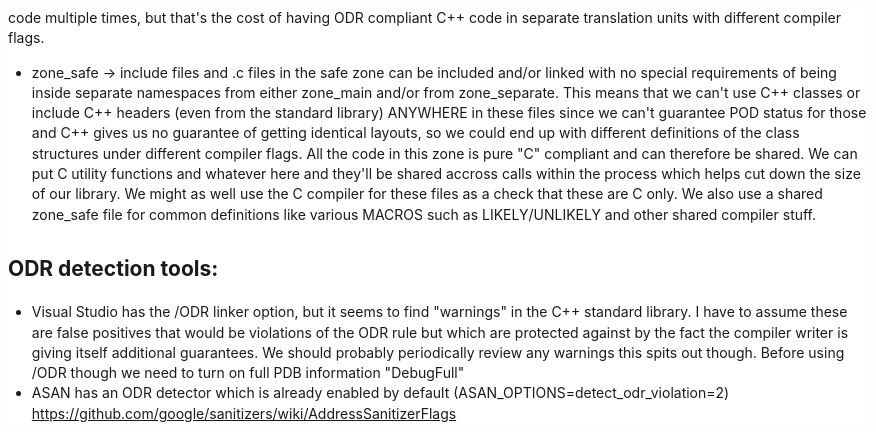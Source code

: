   code multiple times, but that's the cost of having ODR compliant C++ code in separate translation units with
  different compiler flags.
- zone_safe -> include files and .c files in the safe zone can be included and/or linked with no special
  requirements of being inside separate namespaces from either zone_main and/or from zone_separate.  This means 
  that we can't use C++ classes or include C++ headers (even from the standard library) ANYWHERE in these files 
  since we can't guarantee POD status for those and C++ gives us no guarantee of getting identical layouts, so we 
  could end up with different definitions of the class structures under different compiler flags.  All the code 
  in this zone is pure "C" compliant and can therefore be shared.  We can put C utility functions and whatever 
  here and they'll be shared accross calls within the process which helps cut down the size of our library.
  We might as well use the C compiler for these files as a check that these are C only.
  We also use a shared zone_safe file for common definitions like various MACROS such as LIKELY/UNLIKELY and other 
  shared compiler stuff.

## ODR detection tools:

- Visual Studio has the /ODR linker option, but it seems to find "warnings" in the C++ standard library.  I have to
  assume these are false positives that would be violations of the ODR rule but which are protected against by the
  fact the compiler writer is giving itself additional guarantees.  We should probably periodically review
  any warnings this spits out though.  Before using /ODR though we need to turn on full PDB information "DebugFull"
- ASAN has an ODR detector which is already enabled by default (ASAN_OPTIONS=detect_odr_violation=2)
  https://github.com/google/sanitizers/wiki/AddressSanitizerFlags

